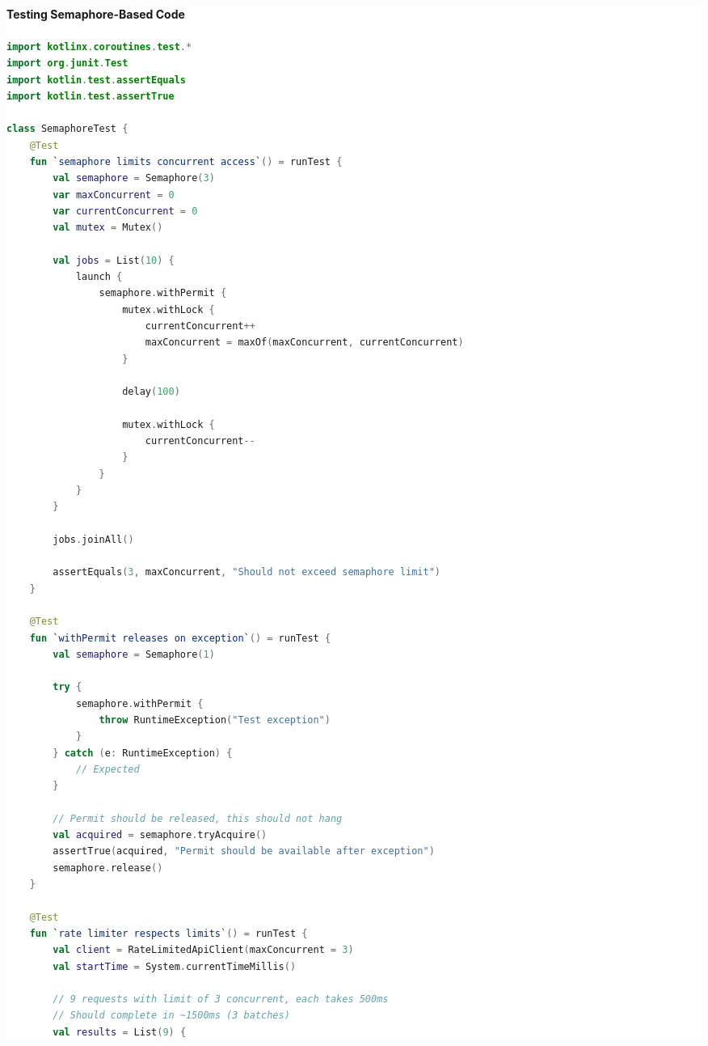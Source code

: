#### Testing Semaphore-Based Code

```kotlin
import kotlinx.coroutines.test.*
import org.junit.Test
import kotlin.test.assertEquals
import kotlin.test.assertTrue

class SemaphoreTest {
    @Test
    fun `semaphore limits concurrent access`() = runTest {
        val semaphore = Semaphore(3)
        var maxConcurrent = 0
        var currentConcurrent = 0
        val mutex = Mutex()

        val jobs = List(10) {
            launch {
                semaphore.withPermit {
                    mutex.withLock {
                        currentConcurrent++
                        maxConcurrent = maxOf(maxConcurrent, currentConcurrent)
                    }

                    delay(100)

                    mutex.withLock {
                        currentConcurrent--
                    }
                }
            }
        }

        jobs.joinAll()

        assertEquals(3, maxConcurrent, "Should not exceed semaphore limit")
    }

    @Test
    fun `withPermit releases on exception`() = runTest {
        val semaphore = Semaphore(1)

        try {
            semaphore.withPermit {
                throw RuntimeException("Test exception")
            }
        } catch (e: RuntimeException) {
            // Expected
        }

        // Permit should be released, this should not hang
        val acquired = semaphore.tryAcquire()
        assertTrue(acquired, "Permit should be available after exception")
        semaphore.release()
    }

    @Test
    fun `rate limiter respects limits`() = runTest {
        val client = RateLimitedApiClient(maxConcurrent = 3)
        val startTime = System.currentTimeMillis()

        // 9 requests with limit of 3 concurrent, each takes 500ms
        // Should complete in ~1500ms (3 batches)
        val results = List(9) {
```